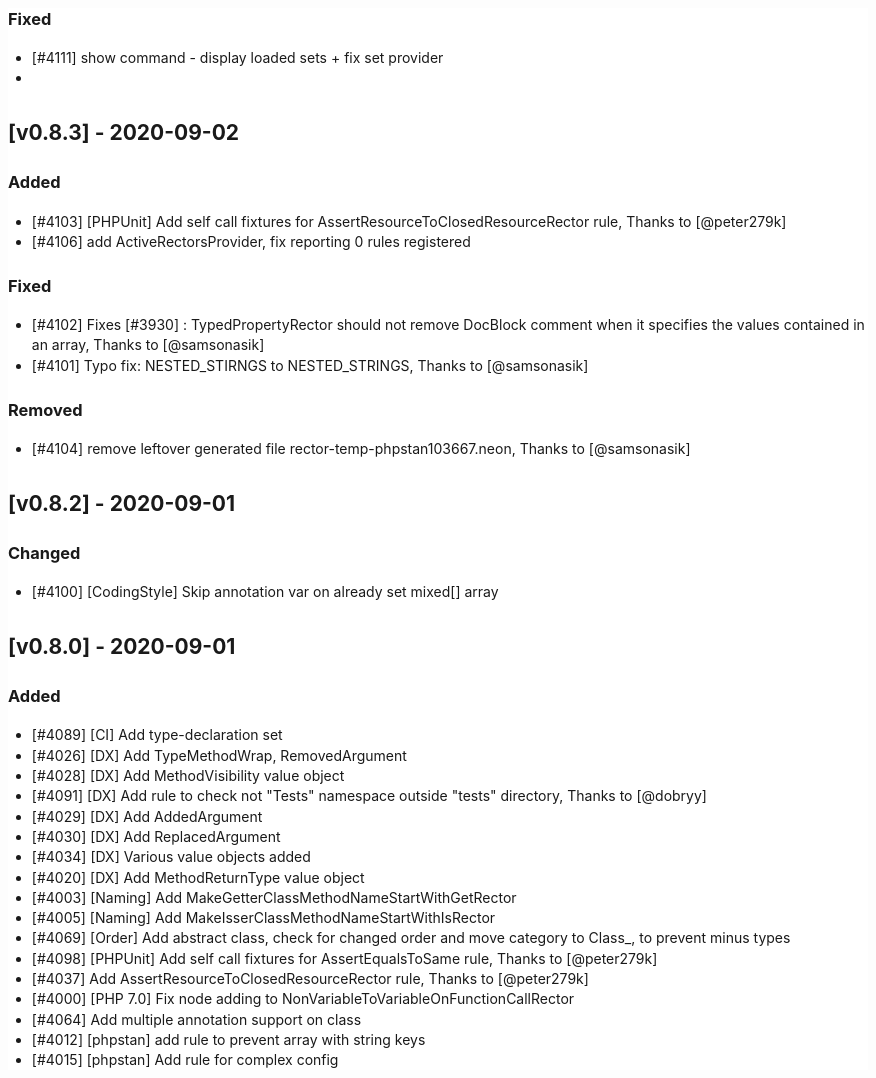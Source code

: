 ### Fixed

- [#4111] show command - display loaded sets + fix set provider
-
## [v0.8.3] - 2020-09-02

### Added

- [#4103] [PHPUnit] Add self call fixtures for AssertResourceToClosedResourceRector rule, Thanks to [@peter279k]
- [#4106] add ActiveRectorsProvider, fix reporting 0 rules registered

### Fixed

- [#4102] Fixes [#3930] : TypedPropertyRector should not remove DocBlock comment when it specifies the values contained in an array, Thanks to [@samsonasik]
- [#4101] Typo fix: NESTED_STIRNGS to NESTED_STRINGS, Thanks to [@samsonasik]

### Removed

- [#4104] remove leftover generated file rector-temp-phpstan103667.neon, Thanks to [@samsonasik]

## [v0.8.2] - 2020-09-01

### Changed

- [#4100] [CodingStyle] Skip annotation var on already set mixed[] array

## [v0.8.0] - 2020-09-01

### Added

- [#4089] [CI] Add type-declaration set
- [#4026] [DX] Add TypeMethodWrap, RemovedArgument
- [#4028] [DX] Add MethodVisibility value object
- [#4091] [DX] Add rule to check not "Tests" namespace outside "tests" directory, Thanks to [@dobryy]
- [#4029] [DX] Add AddedArgument
- [#4030] [DX] Add ReplacedArgument
- [#4034] [DX] Various value objects added
- [#4020] [DX] Add MethodReturnType value object
- [#4003] [Naming] Add MakeGetterClassMethodNameStartWithGetRector
- [#4005] [Naming] Add MakeIsserClassMethodNameStartWithIsRector
- [#4069] [Order] Add abstract class, check for changed order and move category to Class_, to prevent minus types
- [#4098] [PHPUnit] Add self call fixtures for AssertEqualsToSame rule, Thanks to [@peter279k]
- [#4037] Add AssertResourceToClosedResourceRector rule, Thanks to [@peter279k]
- [#4000] [PHP 7.0] Fix node adding to NonVariableToVariableOnFunctionCallRector
- [#4064] Add multiple annotation support on class
- [#4012] [phpstan] add rule to prevent array with string keys
- [#4015] [phpstan] Add rule for complex config
